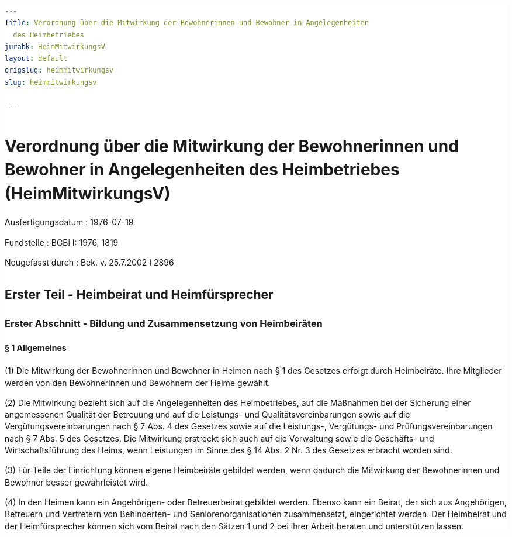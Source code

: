 ```yaml
---
Title: Verordnung über die Mitwirkung der Bewohnerinnen und Bewohner in Angelegenheiten
  des Heimbetriebes
jurabk: HeimMitwirkungsV
layout: default
origslug: heimmitwirkungsv
slug: heimmitwirkungsv

---
```


# Verordnung über die Mitwirkung der Bewohnerinnen und Bewohner in Angelegenheiten des Heimbetriebes (HeimMitwirkungsV)

Ausfertigungsdatum
:   1976-07-19

Fundstelle
:   BGBl I: 1976, 1819

Neugefasst durch
:   Bek. v. 25.7.2002 I 2896


## Erster Teil - Heimbeirat und Heimfürsprecher



### Erster Abschnitt - Bildung und Zusammensetzung von Heimbeiräten



#### § 1 Allgemeines

(1) Die Mitwirkung der Bewohnerinnen und Bewohner in Heimen nach § 1 des Gesetzes erfolgt durch Heimbeiräte. Ihre Mitglieder werden von den Bewohnerinnen und Bewohnern der Heime gewählt.

(2) Die Mitwirkung bezieht sich auf die Angelegenheiten des Heimbetriebes, auf die Maßnahmen bei der Sicherung einer angemessenen Qualität der Betreuung und auf die Leistungs- und Qualitätsvereinbarungen sowie auf die Vergütungsvereinbarungen nach § 7 Abs. 4 des Gesetzes sowie auf die Leistungs-, Vergütungs- und Prüfungsvereinbarungen nach § 7 Abs. 5 des Gesetzes. Die Mitwirkung erstreckt sich auch auf die Verwaltung sowie die Geschäfts- und Wirtschaftsführung des Heims, wenn Leistungen im Sinne des § 14 Abs. 2 Nr. 3 des Gesetzes erbracht worden sind.

(3) Für Teile der Einrichtung können eigene Heimbeiräte gebildet werden, wenn dadurch die Mitwirkung der Bewohnerinnen und Bewohner besser gewährleistet wird.

(4) In den Heimen kann ein Angehörigen- oder Betreuerbeirat gebildet werden. Ebenso kann ein Beirat, der sich aus Angehörigen, Betreuern und Vertretern von Behinderten- und Seniorenorganisationen zusammensetzt, eingerichtet werden. Der Heimbeirat und der Heimfürsprecher können sich vom Beirat nach den Sätzen 1 und 2 bei ihrer Arbeit beraten und unterstützen lassen.

